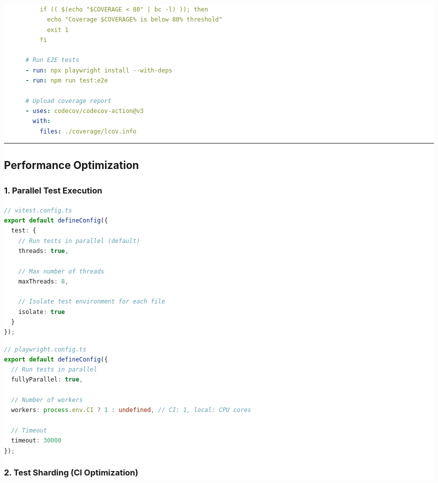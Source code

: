 ```yaml
          if (( $(echo "$COVERAGE < 80" | bc -l) )); then
            echo "Coverage $COVERAGE% is below 80% threshold"
            exit 1
          fi

      # Run E2E tests
      - run: npx playwright install --with-deps
      - run: npm run test:e2e

      # Upload coverage report
      - uses: codecov/codecov-action@v3
        with:
          files: ./coverage/lcov.info
```

---

## Performance Optimization

### 1. Parallel Test Execution

```typescript
// vitest.config.ts
export default defineConfig({
  test: {
    // Run tests in parallel (default)
    threads: true,

    // Max number of threads
    maxThreads: 8,

    // Isolate test environment for each file
    isolate: true
  }
});
```

```typescript
// playwright.config.ts
export default defineConfig({
  // Run tests in parallel
  fullyParallel: true,

  // Number of workers
  workers: process.env.CI ? 1 : undefined, // CI: 1, local: CPU cores

  // Timeout
  timeout: 30000
});
```

### 2. Test Sharding (CI Optimization)
